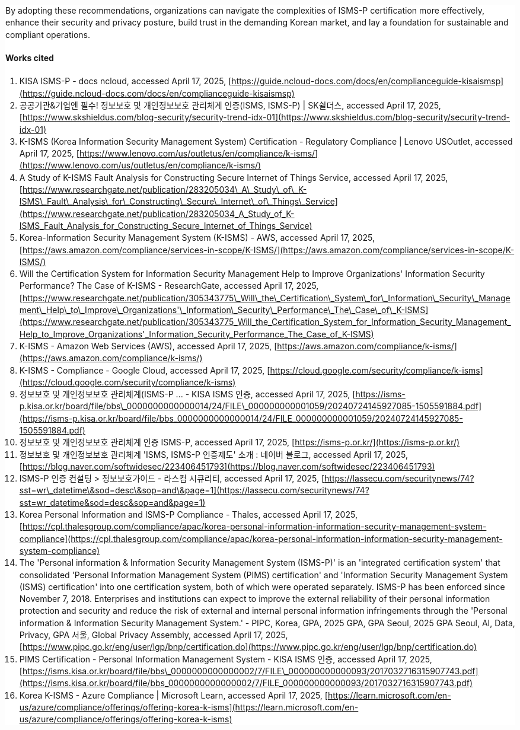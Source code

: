 By adopting these recommendations, organizations can navigate the complexities of ISMS-P certification more effectively, enhance their security and privacy posture, build trust in the demanding Korean market, and lay a foundation for sustainable and compliant operations.

#### **Works cited**

1. KISA ISMS-P \- docs ncloud, accessed April 17, 2025, [https://guide.ncloud-docs.com/docs/en/complianceguide-kisaismsp](https://guide.ncloud-docs.com/docs/en/complianceguide-kisaismsp)  
2. 공공기관&기업엔 필수\! 정보보호 및 개인정보보호 관리체계 인증(ISMS, ISMS-P) | SK쉴더스, accessed April 17, 2025, [https://www.skshieldus.com/blog-security/security-trend-idx-01](https://www.skshieldus.com/blog-security/security-trend-idx-01)  
3. K-ISMS (Korea Information Security Management System) Certification \- Regulatory Compliance | Lenovo USOutlet, accessed April 17, 2025, [https://www.lenovo.com/us/outletus/en/compliance/k-isms/](https://www.lenovo.com/us/outletus/en/compliance/k-isms/)  
4. A Study of K-ISMS Fault Analysis for Constructing Secure Internet of Things Service, accessed April 17, 2025, [https://www.researchgate.net/publication/283205034\_A\_Study\_of\_K-ISMS\_Fault\_Analysis\_for\_Constructing\_Secure\_Internet\_of\_Things\_Service](https://www.researchgate.net/publication/283205034_A_Study_of_K-ISMS_Fault_Analysis_for_Constructing_Secure_Internet_of_Things_Service)  
5. Korea-Information Security Management System (K-ISMS) \- AWS, accessed April 17, 2025, [https://aws.amazon.com/compliance/services-in-scope/K-ISMS/](https://aws.amazon.com/compliance/services-in-scope/K-ISMS/)  
6. Will the Certification System for Information Security Management Help to Improve Organizations' Information Security Performance? The Case of K-ISMS \- ResearchGate, accessed April 17, 2025, [https://www.researchgate.net/publication/305343775\_Will\_the\_Certification\_System\_for\_Information\_Security\_Management\_Help\_to\_Improve\_Organizations'\_Information\_Security\_Performance\_The\_Case\_of\_K-ISMS](https://www.researchgate.net/publication/305343775_Will_the_Certification_System_for_Information_Security_Management_Help_to_Improve_Organizations'_Information_Security_Performance_The_Case_of_K-ISMS)  
7. K-ISMS \- Amazon Web Services (AWS), accessed April 17, 2025, [https://aws.amazon.com/compliance/k-isms/](https://aws.amazon.com/compliance/k-isms/)  
8. K-ISMS \- Compliance \- Google Cloud, accessed April 17, 2025, [https://cloud.google.com/security/compliance/k-isms](https://cloud.google.com/security/compliance/k-isms)  
9. 정보보호 및 개인정보보호 관리체계(ISMS-P ... \- KISA ISMS 인증, accessed April 17, 2025, [https://isms-p.kisa.or.kr/board/file/bbs\_0000000000000014/24/FILE\_000000000001059/20240724145927085-1505591884.pdf](https://isms-p.kisa.or.kr/board/file/bbs_0000000000000014/24/FILE_000000000001059/20240724145927085-1505591884.pdf)  
10. 정보보호 및 개인정보보호 관리체계 인증 ISMS-P, accessed April 17, 2025, [https://isms-p.or.kr/](https://isms-p.or.kr/)  
11. 정보보호 및 개인정보보호 관리체계 'ISMS, ISMS-P 인증제도' 소개 : 네이버 블로그, accessed April 17, 2025, [https://blog.naver.com/softwidesec/223406451793](https://blog.naver.com/softwidesec/223406451793)  
12. ISMS-P 인증 컨설팅 \> 정보보호가이드 \- 라스컴 시큐리티, accessed April 17, 2025, [https://lassecu.com/securitynews/74?sst=wr\_datetime\&sod=desc\&sop=and\&page=1](https://lassecu.com/securitynews/74?sst=wr_datetime&sod=desc&sop=and&page=1)  
13. Korea Personal Information and ISMS-P Compliance \- Thales, accessed April 17, 2025, [https://cpl.thalesgroup.com/compliance/apac/korea-personal-information-information-security-management-system-compliance](https://cpl.thalesgroup.com/compliance/apac/korea-personal-information-information-security-management-system-compliance)  
14. The 'Personal information & Information Security Management System (ISMS-P)' is an 'integrated certification system' that consolidated 'Personal Information Management System (PIMS) certification' and 'Information Security Management System (ISMS) certification' into one certification system, both of which were operated separately. ISMS-P has been enforced since November 7, 2018\. Enterprises and institutions can expect to improve the external reliability of their personal information protection and security and reduce the risk of external and internal personal information infringements through the 'Personal information & Information Security Management System.' \- PIPC, Korea, GPA, 2025 GPA, GPA Seoul, 2025 GPA Seoul, AI, Data, Privacy, GPA 서울, Global Privacy Assembly, accessed April 17, 2025, [https://www.pipc.go.kr/eng/user/lgp/bnp/certification.do](https://www.pipc.go.kr/eng/user/lgp/bnp/certification.do)  
15. PIMS Certification \- Personal Information Management System \- KISA ISMS 인증, accessed April 17, 2025, [https://isms.kisa.or.kr/board/file/bbs\_0000000000000002/7/FILE\_000000000000093/2017032716315907743.pdf](https://isms.kisa.or.kr/board/file/bbs_0000000000000002/7/FILE_000000000000093/2017032716315907743.pdf)  
16. Korea K-ISMS \- Azure Compliance | Microsoft Learn, accessed April 17, 2025, [https://learn.microsoft.com/en-us/azure/compliance/offerings/offering-korea-k-isms](https://learn.microsoft.com/en-us/azure/compliance/offerings/offering-korea-k-isms)  